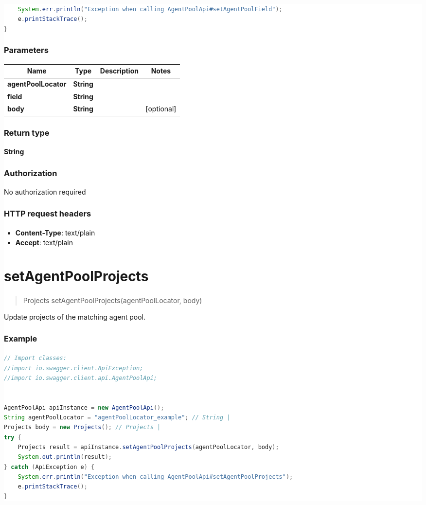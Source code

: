 ```java
    System.err.println("Exception when calling AgentPoolApi#setAgentPoolField");
    e.printStackTrace();
}
```

### Parameters

Name | Type | Description  | Notes
------------- | ------------- | ------------- | -------------
 **agentPoolLocator** | **String**|  |
 **field** | **String**|  |
 **body** | **String**|  | [optional]

### Return type

**String**

### Authorization

No authorization required

### HTTP request headers

 - **Content-Type**: text/plain
 - **Accept**: text/plain

<a name="setAgentPoolProjects"></a>
# **setAgentPoolProjects**
> Projects setAgentPoolProjects(agentPoolLocator, body)

Update projects of the matching agent pool.



### Example
```java
// Import classes:
//import io.swagger.client.ApiException;
//import io.swagger.client.api.AgentPoolApi;


AgentPoolApi apiInstance = new AgentPoolApi();
String agentPoolLocator = "agentPoolLocator_example"; // String | 
Projects body = new Projects(); // Projects | 
try {
    Projects result = apiInstance.setAgentPoolProjects(agentPoolLocator, body);
    System.out.println(result);
} catch (ApiException e) {
    System.err.println("Exception when calling AgentPoolApi#setAgentPoolProjects");
    e.printStackTrace();
}
```
